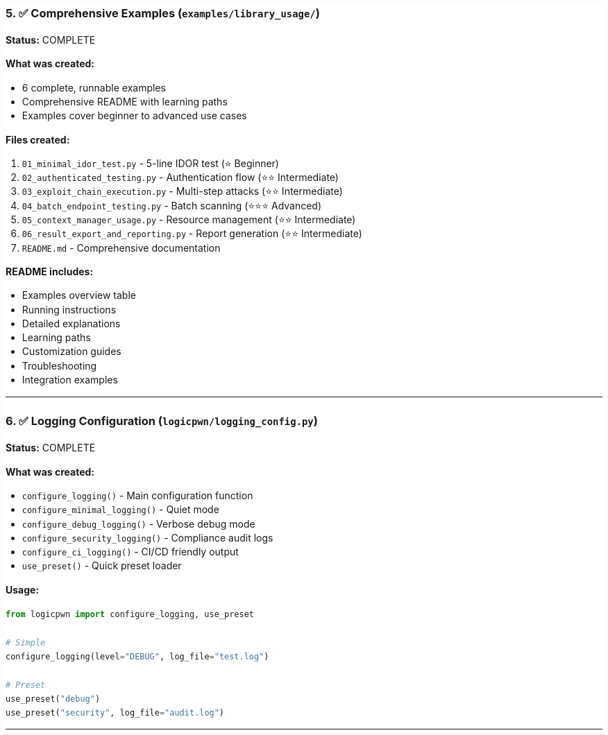
### 5. ✅ Comprehensive Examples (`examples/library_usage/`)
**Status:** COMPLETE

**What was created:**
- 6 complete, runnable examples
- Comprehensive README with learning paths
- Examples cover beginner to advanced use cases

**Files created:**
1. `01_minimal_idor_test.py` - 5-line IDOR test (⭐ Beginner)
2. `02_authenticated_testing.py` - Authentication flow (⭐⭐ Intermediate)
3. `03_exploit_chain_execution.py` - Multi-step attacks (⭐⭐ Intermediate)
4. `04_batch_endpoint_testing.py` - Batch scanning (⭐⭐⭐ Advanced)
5. `05_context_manager_usage.py` - Resource management (⭐⭐ Intermediate)
6. `06_result_export_and_reporting.py` - Report generation (⭐⭐ Intermediate)
7. `README.md` - Comprehensive documentation

**README includes:**
- Examples overview table
- Running instructions
- Detailed explanations
- Learning paths
- Customization guides
- Troubleshooting
- Integration examples

---

### 6. ✅ Logging Configuration (`logicpwn/logging_config.py`)
**Status:** COMPLETE

**What was created:**
- `configure_logging()` - Main configuration function
- `configure_minimal_logging()` - Quiet mode
- `configure_debug_logging()` - Verbose debug mode
- `configure_security_logging()` - Compliance audit logs
- `configure_ci_logging()` - CI/CD friendly output
- `use_preset()` - Quick preset loader

**Usage:**
```python
from logicpwn import configure_logging, use_preset

# Simple
configure_logging(level="DEBUG", log_file="test.log")

# Preset
use_preset("debug")
use_preset("security", log_file="audit.log")
```

---
